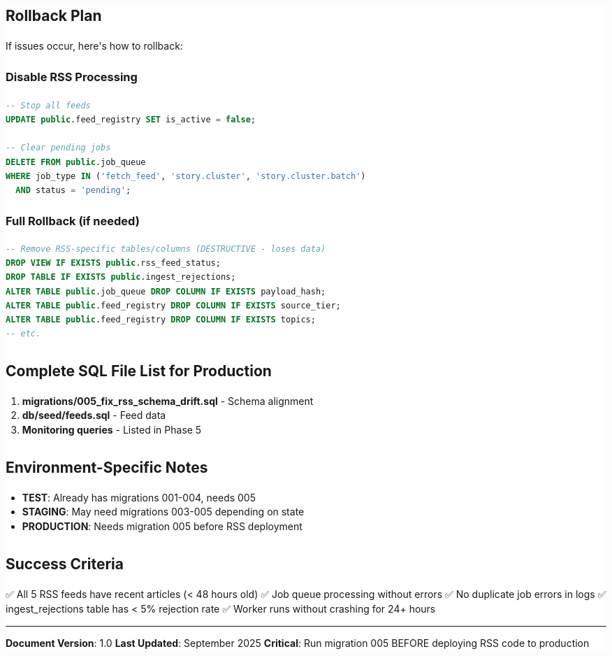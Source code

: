 ## Rollback Plan

If issues occur, here's how to rollback:

### Disable RSS Processing
```sql
-- Stop all feeds
UPDATE public.feed_registry SET is_active = false;

-- Clear pending jobs
DELETE FROM public.job_queue 
WHERE job_type IN ('fetch_feed', 'story.cluster', 'story.cluster.batch')
  AND status = 'pending';
```

### Full Rollback (if needed)
```sql
-- Remove RSS-specific tables/columns (DESTRUCTIVE - loses data)
DROP VIEW IF EXISTS public.rss_feed_status;
DROP TABLE IF EXISTS public.ingest_rejections;
ALTER TABLE public.job_queue DROP COLUMN IF EXISTS payload_hash;
ALTER TABLE public.feed_registry DROP COLUMN IF EXISTS source_tier;
ALTER TABLE public.feed_registry DROP COLUMN IF EXISTS topics;
-- etc.
```

## Complete SQL File List for Production

1. **migrations/005_fix_rss_schema_drift.sql** - Schema alignment
2. **db/seed/feeds.sql** - Feed data
3. **Monitoring queries** - Listed in Phase 5

## Environment-Specific Notes

- **TEST**: Already has migrations 001-004, needs 005
- **STAGING**: May need migrations 003-005 depending on state
- **PRODUCTION**: Needs migration 005 before RSS deployment

## Success Criteria

✅ All 5 RSS feeds have recent articles (< 48 hours old)
✅ Job queue processing without errors
✅ No duplicate job errors in logs
✅ ingest_rejections table has < 5% rejection rate
✅ Worker runs without crashing for 24+ hours

---

**Document Version**: 1.0
**Last Updated**: September 2025
**Critical**: Run migration 005 BEFORE deploying RSS code to production
